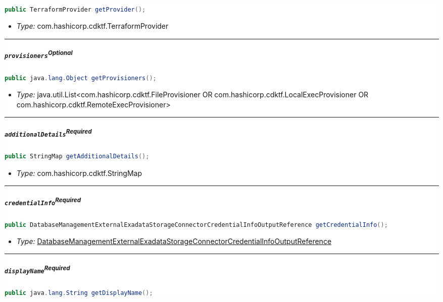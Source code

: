 ```java
public TerraformProvider getProvider();
```

- *Type:* com.hashicorp.cdktf.TerraformProvider

---

##### `provisioners`<sup>Optional</sup> <a name="provisioners" id="rhizo-co-terraform-provider-oci.databaseManagementExternalExadataStorageConnector.DatabaseManagementExternalExadataStorageConnector.property.provisioners"></a>

```java
public java.lang.Object getProvisioners();
```

- *Type:* java.util.List<com.hashicorp.cdktf.FileProvisioner OR com.hashicorp.cdktf.LocalExecProvisioner OR com.hashicorp.cdktf.RemoteExecProvisioner>

---

##### `additionalDetails`<sup>Required</sup> <a name="additionalDetails" id="rhizo-co-terraform-provider-oci.databaseManagementExternalExadataStorageConnector.DatabaseManagementExternalExadataStorageConnector.property.additionalDetails"></a>

```java
public StringMap getAdditionalDetails();
```

- *Type:* com.hashicorp.cdktf.StringMap

---

##### `credentialInfo`<sup>Required</sup> <a name="credentialInfo" id="rhizo-co-terraform-provider-oci.databaseManagementExternalExadataStorageConnector.DatabaseManagementExternalExadataStorageConnector.property.credentialInfo"></a>

```java
public DatabaseManagementExternalExadataStorageConnectorCredentialInfoOutputReference getCredentialInfo();
```

- *Type:* <a href="#rhizo-co-terraform-provider-oci.databaseManagementExternalExadataStorageConnector.DatabaseManagementExternalExadataStorageConnectorCredentialInfoOutputReference">DatabaseManagementExternalExadataStorageConnectorCredentialInfoOutputReference</a>

---

##### `displayName`<sup>Required</sup> <a name="displayName" id="rhizo-co-terraform-provider-oci.databaseManagementExternalExadataStorageConnector.DatabaseManagementExternalExadataStorageConnector.property.displayName"></a>

```java
public java.lang.String getDisplayName();
```
